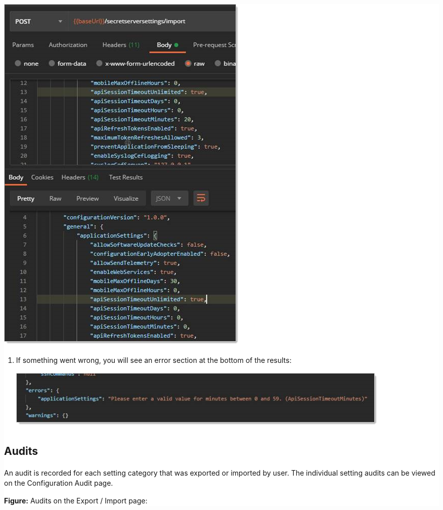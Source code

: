    ![image-20210303162625462](images/image-20210303162625462.png)

1. If something went wrong, you will see an error section at the bottom of the results:

   ![image-20210303162859125](images/image-20210303162859125.png)

## Audits

An audit is recorded for each setting category that was exported or imported by user. The individual setting audits can be viewed on the Configuration Audit page.

**Figure:**  Audits on the Export / Import page:
